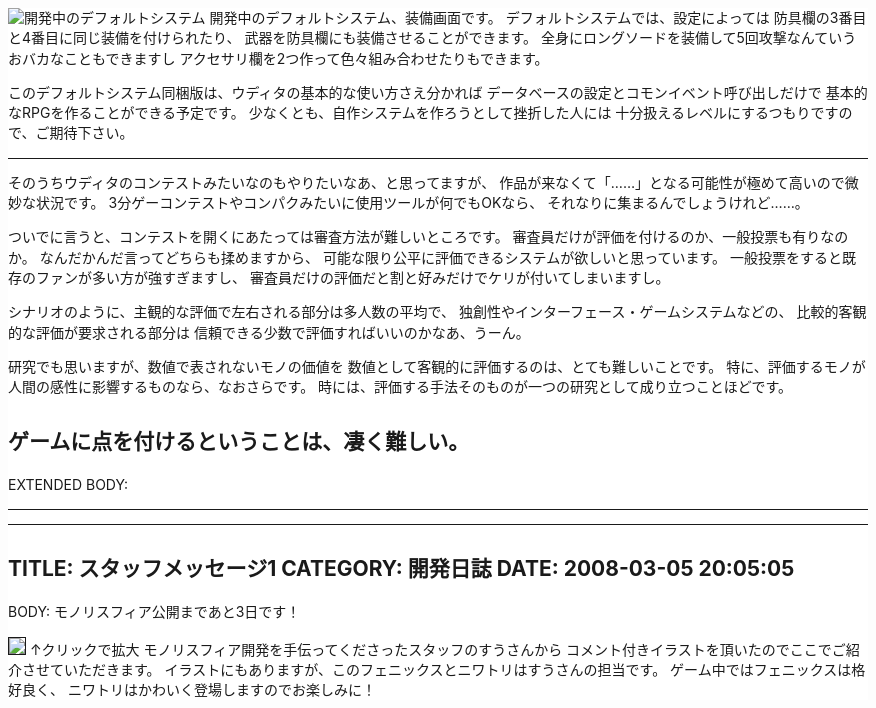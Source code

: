 <img src="../image/2008/20080228.gif" alt="開発中のデフォルトシステム">
開発中のデフォルトシステム、装備画面です。
デフォルトシステムでは、設定によっては
防具欄の3番目と4番目に同じ装備を付けられたり、
武器を防具欄にも装備させることができます。
全身にロングソードを装備して5回攻撃なんていうおバカなこともできますし
アクセサリ欄を2つ作って色々組み合わせたりもできます。

このデフォルトシステム同梱版は、ウディタの基本的な使い方さえ分かれば
データベースの設定とコモンイベント呼び出しだけで
基本的なRPGを作ることができる予定です。
少なくとも、自作システムを作ろうとして挫折した人には
十分扱えるレベルにするつもりですので、ご期待下さい。

<hr size=1 />
そのうちウディタのコンテストみたいなのもやりたいなあ、と思ってますが、
作品が来なくて「……」となる可能性が極めて高いので微妙な状況です。
3分ゲーコンテストやコンパクみたいに使用ツールが何でもOKなら、
それなりに集まるんでしょうけれど……。

ついでに言うと、コンテストを開くにあたっては審査方法が難しいところです。
審査員だけが評価を付けるのか、一般投票も有りなのか。
なんだかんだ言ってどちらも揉めますから、
可能な限り公平に評価できるシステムが欲しいと思っています。
一般投票をすると既存のファンが多い方が強すぎますし、
審査員だけの評価だと割と好みだけでケリが付いてしまいますし。

シナリオのように、主観的な評価で左右される部分は多人数の平均で、
独創性やインターフェース・ゲームシステムなどの、
比較的客観的な評価が要求される部分は
信頼できる少数で評価すればいいのかなあ、うーん。

研究でも思いますが、数値で表されないモノの価値を
数値として客観的に評価するのは、とても難しいことです。
特に、評価するモノが人間の感性に影響するものなら、なおさらです。
時には、評価する手法そのものが一つの研究として成り立つことほどです。

ゲームに点を付けるということは、凄く難しい。
-----
EXTENDED BODY:

-----
--------
TITLE: スタッフメッセージ1
CATEGORY: 開発日誌
DATE: 2008-03-05 20:05:05
-----
BODY:
モノリスフィア公開まであと3日です！

<a href="http://www.silversecond.net/main/contents/game/monolith_sphere/staff_mono_su.jpg" class="blue"><img src="../image/2008/20080305.gif" border="1"></a>
↑クリックで拡大
モノリスフィア開発を手伝ってくださったスタッフのすうさんから
コメント付きイラストを頂いたのでここでご紹介させていただきます。
イラストにもありますが、このフェニックスとニワトリはすうさんの担当です。
ゲーム中ではフェニックスは格好良く、
ニワトリはかわいく登場しますのでお楽しみに！
